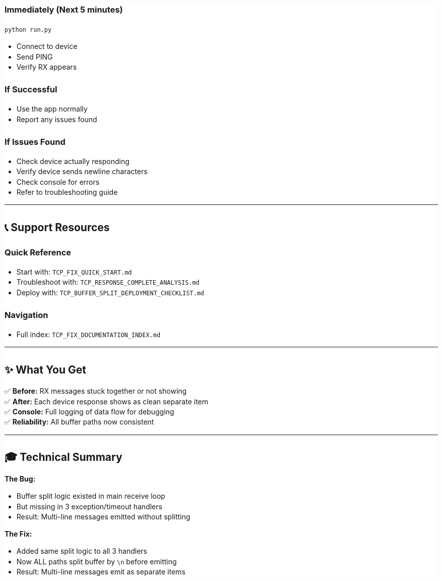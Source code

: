 ### Immediately (Next 5 minutes)
```bash
python run.py
```
- Connect to device
- Send PING
- Verify RX appears

### If Successful
- Use the app normally
- Report any issues found

### If Issues Found
- Check device actually responding
- Verify device sends newline characters
- Check console for errors
- Refer to troubleshooting guide

---

## 📞 Support Resources

### Quick Reference
- Start with: `TCP_FIX_QUICK_START.md`
- Troubleshoot with: `TCP_RESPONSE_COMPLETE_ANALYSIS.md`
- Deploy with: `TCP_BUFFER_SPLIT_DEPLOYMENT_CHECKLIST.md`

### Navigation
- Full index: `TCP_FIX_DOCUMENTATION_INDEX.md`

---

## ✨ What You Get

✅ **Before:** RX messages stuck together or not showing  
✅ **After:** Each device response shows as clean separate item  
✅ **Console:** Full logging of data flow for debugging  
✅ **Reliability:** All buffer paths now consistent  

---

## 🎓 Technical Summary

**The Bug:**
- Buffer split logic existed in main receive loop
- But missing in 3 exception/timeout handlers
- Result: Multi-line messages emitted without splitting

**The Fix:**
- Added same split logic to all 3 handlers
- Now ALL paths split buffer by `\n` before emitting
- Result: Multi-line messages emit as separate items
